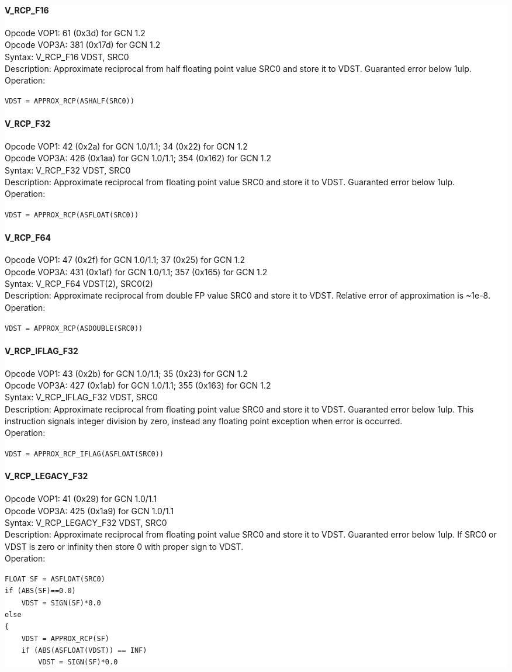 #### V_RCP_F16

Opcode VOP1: 61 (0x3d) for GCN 1.2  
Opcode VOP3A: 381 (0x17d) for GCN 1.2  
Syntax: V_RCP_F16 VDST, SRC0  
Description: Approximate reciprocal from half floating point value SRC0 and
store it to VDST. Guaranted error below 1ulp.  
Operation:  
```
VDST = APPROX_RCP(ASHALF(SRC0))
```

#### V_RCP_F32

Opcode VOP1: 42 (0x2a) for GCN 1.0/1.1; 34 (0x22) for GCN 1.2  
Opcode VOP3A: 426 (0x1aa) for GCN 1.0/1.1; 354 (0x162) for GCN 1.2  
Syntax: V_RCP_F32 VDST, SRC0  
Description: Approximate reciprocal from floating point value SRC0 and store it to VDST.
Guaranted error below 1ulp.  
Operation:  
```
VDST = APPROX_RCP(ASFLOAT(SRC0))
```

#### V_RCP_F64

Opcode VOP1: 47 (0x2f) for GCN 1.0/1.1; 37 (0x25) for GCN 1.2  
Opcode VOP3A: 431 (0x1af) for GCN 1.0/1.1; 357 (0x165) for GCN 1.2  
Syntax: V_RCP_F64 VDST(2), SRC0(2)  
Description: Approximate reciprocal from double FP value SRC0 and store it to VDST.
Relative error of approximation is ~1e-8.  
Operation:  
```
VDST = APPROX_RCP(ASDOUBLE(SRC0))
```

#### V_RCP_IFLAG_F32

Opcode VOP1: 43 (0x2b) for GCN 1.0/1.1; 35 (0x23) for GCN 1.2  
Opcode VOP3A: 427 (0x1ab) for GCN 1.0/1.1; 355 (0x163) for GCN 1.2  
Syntax: V_RCP_IFLAG_F32 VDST, SRC0  
Description: Approximate reciprocal from floating point value SRC0 and store it to VDST.
Guaranted error below 1ulp. This instruction signals integer division by zero, instead
any floating point exception when error is occurred.  
Operation:  
```
VDST = APPROX_RCP_IFLAG(ASFLOAT(SRC0))
```

#### V_RCP_LEGACY_F32

Opcode VOP1: 41 (0x29) for GCN 1.0/1.1  
Opcode VOP3A: 425 (0x1a9) for GCN 1.0/1.1  
Syntax: V_RCP_LEGACY_F32 VDST, SRC0  
Description: Approximate reciprocal from floating point value SRC0 and store it to VDST.
Guaranted error below 1ulp. If SRC0 or VDST is zero or infinity then store 0 with proper
sign to VDST.  
Operation:  
```
FLOAT SF = ASFLOAT(SRC0)
if (ABS(SF)==0.0)
    VDST = SIGN(SF)*0.0
else
{
    VDST = APPROX_RCP(SF)
    if (ABS(ASFLOAT(VDST)) == INF)
        VDST = SIGN(SF)*0.0
```